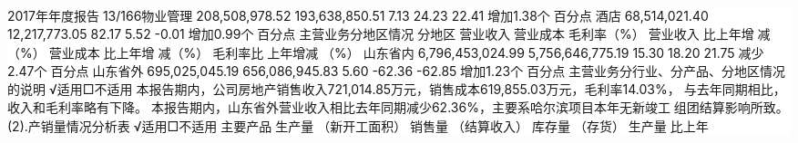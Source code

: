 2017年年度报告
13/166物业管理
208,508,978.52
193,638,850.51
7.13
24.23
22.41
增加1.38个
百分点
酒店
68,514,021.40
12,217,773.05
82.17
5.52
-0.01
增加0.99个
百分点
主营业务分地区情况
分地区
营业收入
营业成本
毛利率（%）
营业收入
比上年增
减（%）
营业成本
比上年增
减（%）
毛利率比
上年增减
（%）
山东省内
6,796,453,024.99
5,756,646,775.19
15.30
18.20
21.75
减少2.47个
百分点
山东省外
695,025,045.19
656,086,945.83
5.60
-62.36
-62.85
增加1.23个
百分点
主营业务分行业、分产品、分地区情况的说明
√适用□不适用
本报告期内，公司房地产销售收入721,014.85万元，销售成本619,855.03万元，毛利率14.03%，
与去年同期相比，收入和毛利率略有下降。
本报告期内，山东省外营业收入相比去年同期减少62.36%，主要系哈尔滨项目本年无新竣工
组团结算影响所致。
(2).产销量情况分析表
√适用□不适用
主要产品
生产量
（新开工面积）
销售量
（结算收入）
库存量
（存货）
生产量
比上年